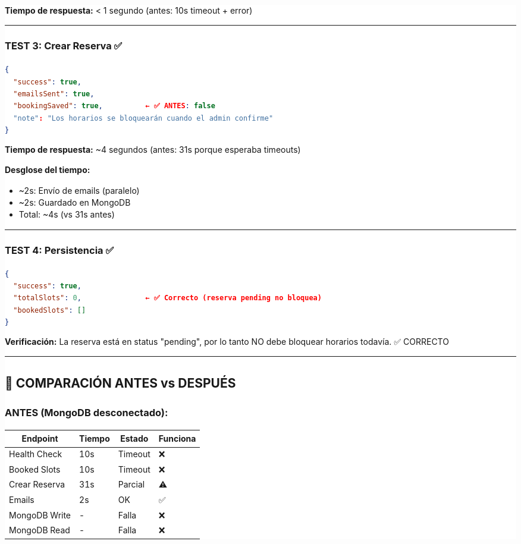 **Tiempo de respuesta:** < 1 segundo (antes: 10s timeout + error)

---

### TEST 3: Crear Reserva ✅
```json
{
  "success": true,
  "emailsSent": true,
  "bookingSaved": true,          ← ✅ ANTES: false
  "note": "Los horarios se bloquearán cuando el admin confirme"
}
```

**Tiempo de respuesta:** ~4 segundos (antes: 31s porque esperaba timeouts)

**Desglose del tiempo:**
- ~2s: Envío de emails (paralelo)
- ~2s: Guardado en MongoDB
- Total: ~4s (vs 31s antes)

---

### TEST 4: Persistencia ✅
```json
{
  "success": true,
  "totalSlots": 0,               ← ✅ Correcto (reserva pending no bloquea)
  "bookedSlots": []
}
```

**Verificación:** La reserva está en status "pending", por lo tanto NO debe bloquear horarios todavía. ✅ CORRECTO

---

## 🎯 COMPARACIÓN ANTES vs DESPUÉS

### ANTES (MongoDB desconectado):

| Endpoint | Tiempo | Estado | Funciona |
|----------|--------|--------|----------|
| Health Check | 10s | Timeout | ❌ |
| Booked Slots | 10s | Timeout | ❌ |
| Crear Reserva | 31s | Parcial | ⚠️ |
| Emails | 2s | OK | ✅ |
| MongoDB Write | - | Falla | ❌ |
| MongoDB Read | - | Falla | ❌ |
